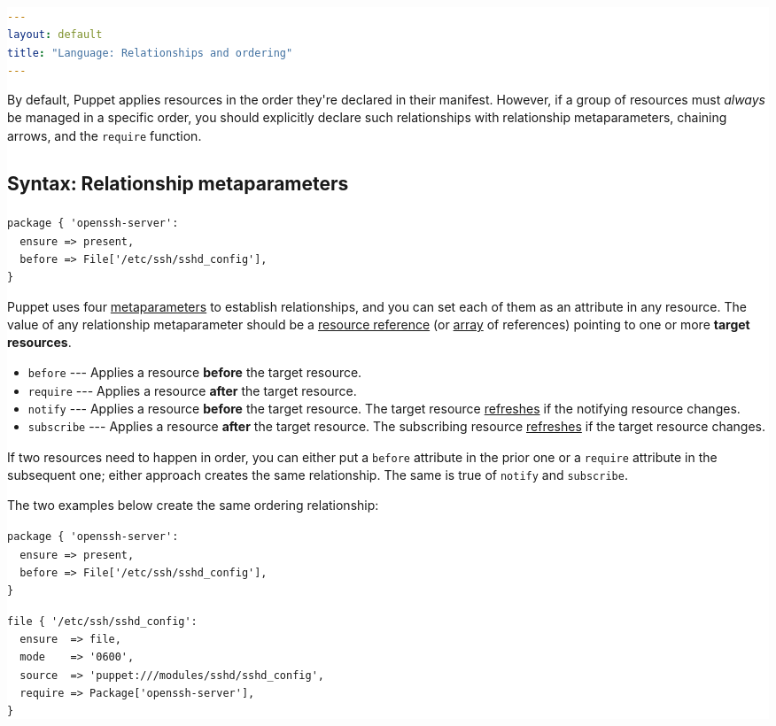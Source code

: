 ```yaml
---
layout: default
title: "Language: Relationships and ordering"
---
```


[virtual]: ./lang_virtual.html
[collector]: ./lang_collectors.html
[resources]: ./lang_resources.html
[reference]: ./lang_data_resource_reference.html
[array]: ./lang_data_array.html
[class]: ./lang_classes.html
[service]: ./type.html#service
[exec]: ./type.html#exec
[type]: ./type.html
[mount]: ./type.html#mount
[package]: ./type.html#package
[metaparameters]: ./lang_resources.html#metaparameters
[require_function]: ./lang_classes.html#using-require
[moar]: ./configuration.html#ordering
[lambdas]: ./lang_lambdas.html
[containment]: ./lang_containment.html
[Puppet Language Style Guide]:(https://puppet.com/docs/puppet/5.3/style_guide.html#chaining-arrow-syntax)


By default, Puppet applies resources in the order they're declared in their manifest. However, if a group of resources must _always_ be managed in a specific order, you should explicitly declare such relationships with relationship metaparameters, chaining arrows, and the `require` function.

## Syntax: Relationship metaparameters

``` puppet
package { 'openssh-server':
  ensure => present,
  before => File['/etc/ssh/sshd_config'],
}
```

Puppet uses four [metaparameters][] to establish relationships, and you can set each of them as an attribute in any resource. The value of any relationship metaparameter should be a [resource reference][reference] (or [array][] of references) pointing to one or more **target resources**.

* `before` --- Applies a resource **before** the target resource.
* `require` --- Applies a resource **after** the target resource.
* `notify` --- Applies a resource **before** the target resource. The target resource [refreshes][refresh] if the notifying resource changes.
* `subscribe` --- Applies a resource **after** the target resource. The subscribing resource [refreshes][refresh] if the target resource changes.

If two resources need to happen in order, you can either put a `before` attribute in the prior one or a `require` attribute in the subsequent one; either approach creates the same relationship. The same is true of `notify` and `subscribe`.

The two examples below create the same ordering relationship:

``` puppet
package { 'openssh-server':
  ensure => present,
  before => File['/etc/ssh/sshd_config'],
}
```

``` puppet
file { '/etc/ssh/sshd_config':
  ensure  => file,
  mode    => '0600',
  source  => 'puppet:///modules/sshd/sshd_config',
  require => Package['openssh-server'],
}
```


[refresh]: #refreshing-and-notification